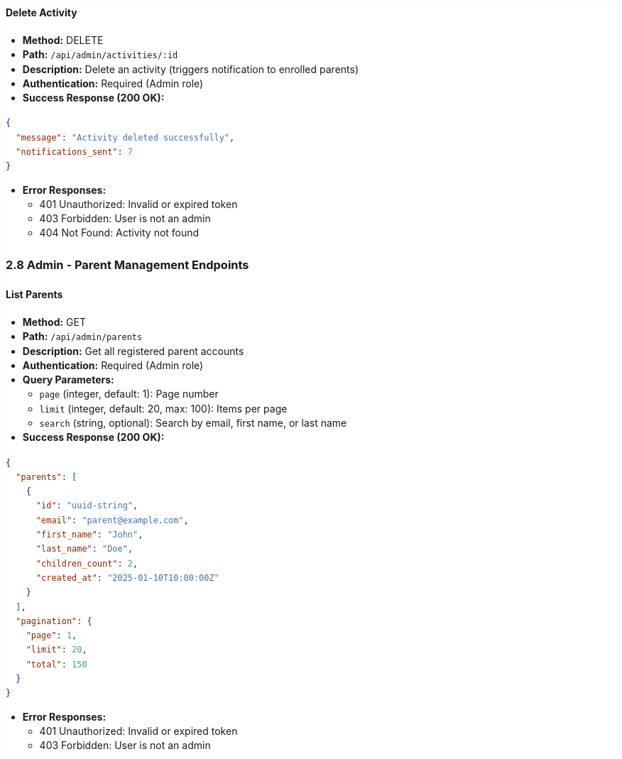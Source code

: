 #### Delete Activity
- **Method:** DELETE
- **Path:** `/api/admin/activities/:id`
- **Description:** Delete an activity (triggers notification to enrolled parents)
- **Authentication:** Required (Admin role)
- **Success Response (200 OK):**
```json
{
  "message": "Activity deleted successfully",
  "notifications_sent": 7
}
```
- **Error Responses:**
  - 401 Unauthorized: Invalid or expired token
  - 403 Forbidden: User is not an admin
  - 404 Not Found: Activity not found

### 2.8 Admin - Parent Management Endpoints

#### List Parents
- **Method:** GET
- **Path:** `/api/admin/parents`
- **Description:** Get all registered parent accounts
- **Authentication:** Required (Admin role)
- **Query Parameters:**
  - `page` (integer, default: 1): Page number
  - `limit` (integer, default: 20, max: 100): Items per page
  - `search` (string, optional): Search by email, first name, or last name
- **Success Response (200 OK):**
```json
{
  "parents": [
    {
      "id": "uuid-string",
      "email": "parent@example.com",
      "first_name": "John",
      "last_name": "Doe",
      "children_count": 2,
      "created_at": "2025-01-10T10:00:00Z"
    }
  ],
  "pagination": {
    "page": 1,
    "limit": 20,
    "total": 150
  }
}
```
- **Error Responses:**
  - 401 Unauthorized: Invalid or expired token
  - 403 Forbidden: User is not an admin
